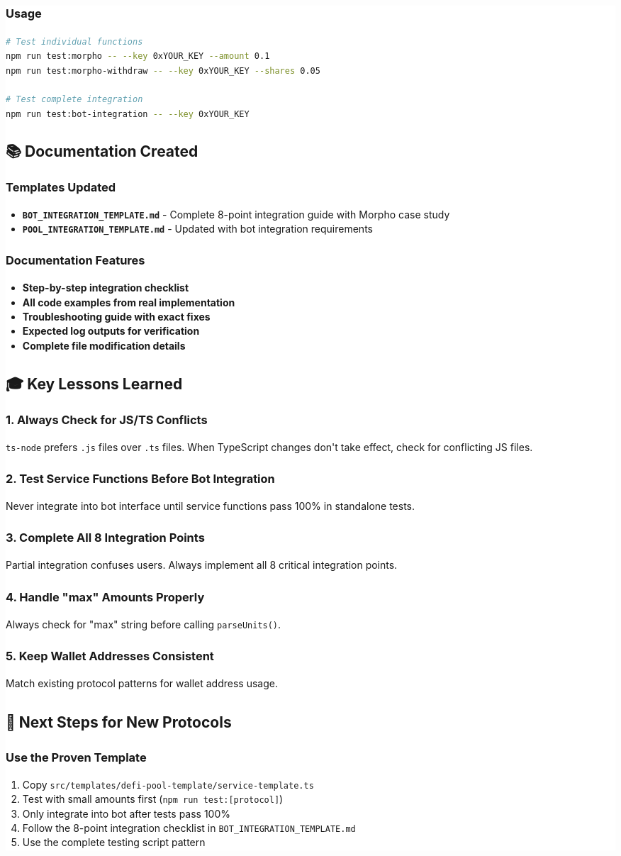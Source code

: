 ### Usage
```bash
# Test individual functions
npm run test:morpho -- --key 0xYOUR_KEY --amount 0.1
npm run test:morpho-withdraw -- --key 0xYOUR_KEY --shares 0.05

# Test complete integration
npm run test:bot-integration -- --key 0xYOUR_KEY
```

## 📚 Documentation Created

### Templates Updated
- **`BOT_INTEGRATION_TEMPLATE.md`** - Complete 8-point integration guide with Morpho case study
- **`POOL_INTEGRATION_TEMPLATE.md`** - Updated with bot integration requirements

### Documentation Features
- **Step-by-step integration checklist**
- **All code examples from real implementation**  
- **Troubleshooting guide with exact fixes**
- **Expected log outputs for verification**
- **Complete file modification details**

## 🎓 Key Lessons Learned

### 1. Always Check for JS/TS Conflicts
`ts-node` prefers `.js` files over `.ts` files. When TypeScript changes don't take effect, check for conflicting JS files.

### 2. Test Service Functions Before Bot Integration
Never integrate into bot interface until service functions pass 100% in standalone tests.

### 3. Complete All 8 Integration Points
Partial integration confuses users. Always implement all 8 critical integration points.

### 4. Handle "max" Amounts Properly
Always check for "max" string before calling `parseUnits()`.

### 5. Keep Wallet Addresses Consistent
Match existing protocol patterns for wallet address usage.

## 🚀 Next Steps for New Protocols

### Use the Proven Template
1. Copy `src/templates/defi-pool-template/service-template.ts`
2. Test with small amounts first (`npm run test:[protocol]`)  
3. Only integrate into bot after tests pass 100%
4. Follow the 8-point integration checklist in `BOT_INTEGRATION_TEMPLATE.md`
5. Use the complete testing script pattern
